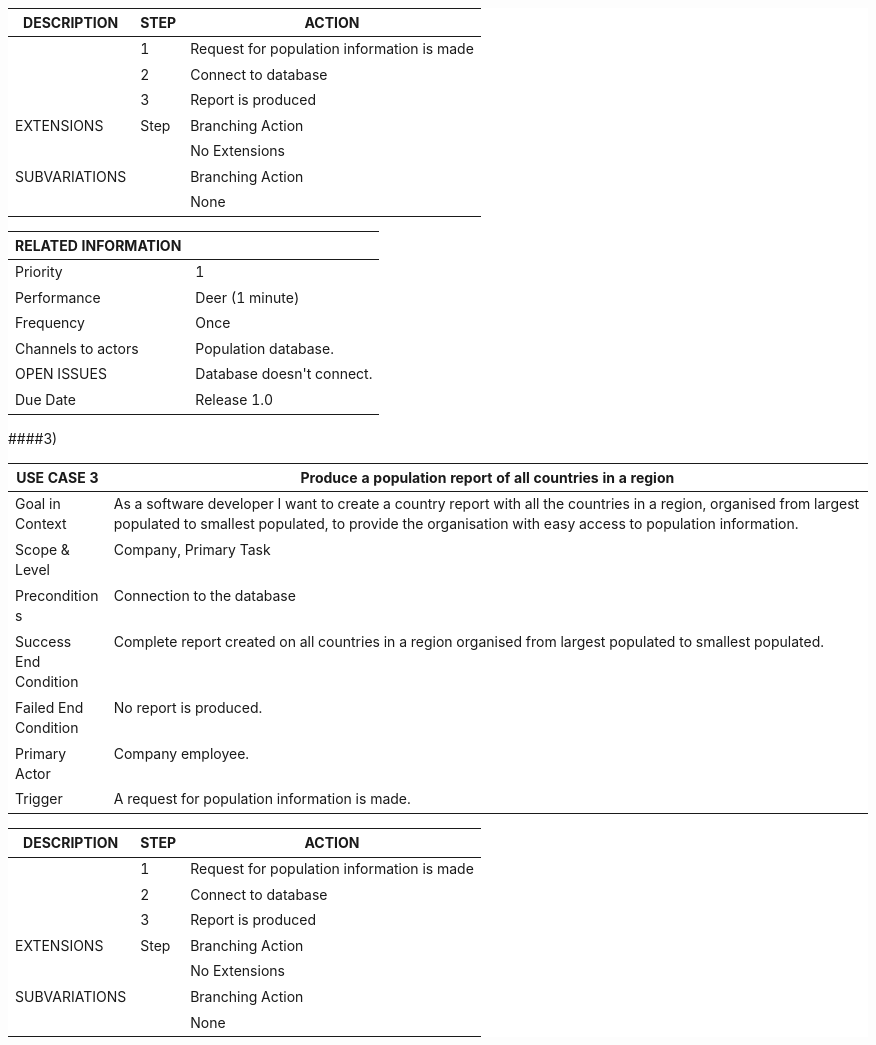 | DESCRIPTION   | STEP | ACTION           |
|---------------|------|------------------|
|               | 1    |      Request for population information is made            |
|               | 2    |      Connect to database            |
|               | 3    |      Report is produced            |
| EXTENSIONS    | Step | Branching Action |
|               |      | No Extensions    |
| SUBVARIATIONS |      | Branching Action |
|               |      |    None          |

| RELATED INFORMATION                    |   |
|----------------------------------------|---|
| Priority                               | 1   |
| Performance                            |  Deer (1 minute) |
| Frequency                              |  Once |
| Channels to actors                     |   Population database. |
| OPEN ISSUES                            |  Database doesn't connect. |
| Due Date                               | Release 1.0  |

####3)

| USE CASE 3            | Produce a population report of all countries in a region  |
|-----------------------|-----|
| Goal in Context       |   As a software developer I want to create a country report with all the countries in a region, organised from largest populated to smallest populated, to provide the organisation with easy access to population information. |
| Scope & Level         | Company, Primary Task   |
| Preconditions         | Connection to the database   |
| Success End Condition | Complete report created on all countries in a region organised from largest populated to smallest populated. |
| Failed End Condition  | No report is produced.   |
| Primary Actor         | Company employee.   |
| Trigger               | A request for population information is made.   |

| DESCRIPTION   | STEP | ACTION           |
|---------------|------|------------------|
|               | 1    |      Request for population information is made            |
|               | 2    |      Connect to database            |
|               | 3    |      Report is produced            |
| EXTENSIONS    | Step | Branching Action |
|               |      | No Extensions    |
| SUBVARIATIONS |      | Branching Action |
|               |      |    None          |
